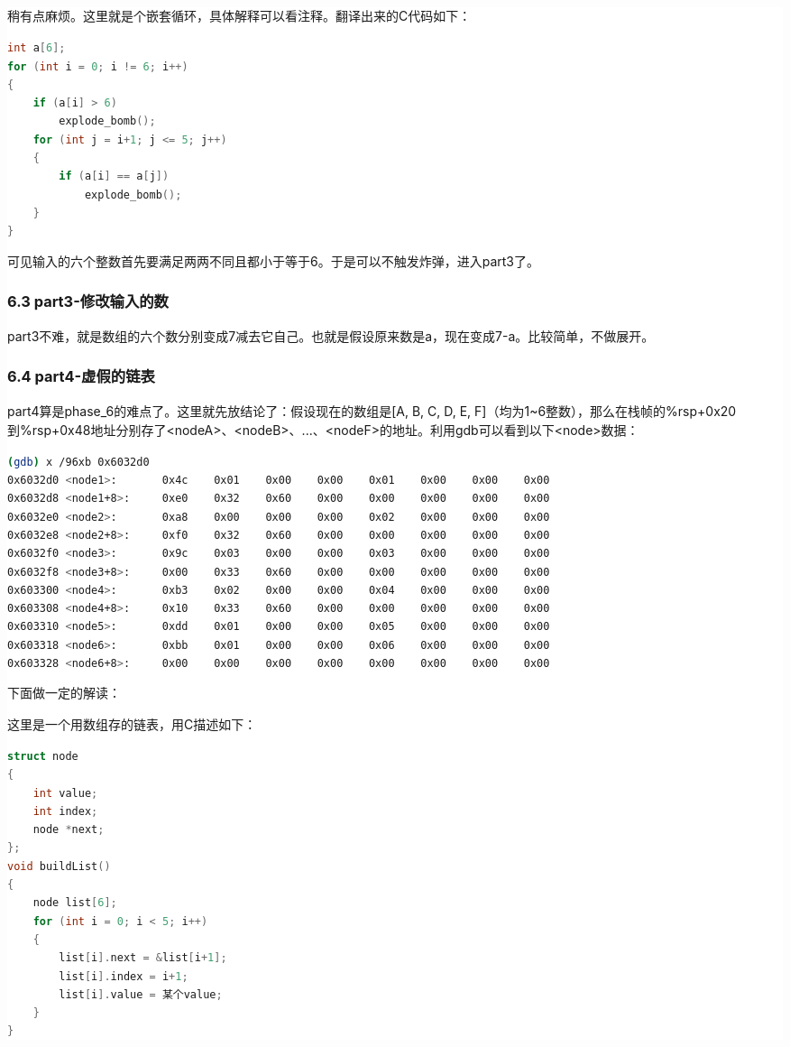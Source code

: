稍有点麻烦。这里就是个嵌套循环，具体解释可以看注释。翻译出来的C代码如下：

```c
int a[6];
for (int i = 0; i != 6; i++)
{
    if (a[i] > 6)
        explode_bomb();
    for (int j = i+1; j <= 5; j++)
    {
        if (a[i] == a[j])
            explode_bomb();
	}
}
```

可见输入的六个整数首先要满足两两不同且都小于等于6。于是可以不触发炸弹，进入part3了。

### 6.3 part3-修改输入的数

part3不难，就是数组的六个数分别变成7减去它自己。也就是假设原来数是a，现在变成7-a。比较简单，不做展开。

### 6.4 part4-虚假的链表

part4算是phase_6的难点了。这里就先放结论了：假设现在的数组是[A, B, C, D, E, F]（均为1~6整数），那么在栈帧的%rsp+0x20到%rsp+0x48地址分别存了\<nodeA\>、\<nodeB>、...、\<nodeF\>的地址。利用gdb可以看到以下\<node\>数据：

```bash
(gdb) x /96xb 0x6032d0
0x6032d0 <node1>:       0x4c    0x01    0x00    0x00    0x01    0x00    0x00    0x00
0x6032d8 <node1+8>:     0xe0    0x32    0x60    0x00    0x00    0x00    0x00    0x00
0x6032e0 <node2>:       0xa8    0x00    0x00    0x00    0x02    0x00    0x00    0x00
0x6032e8 <node2+8>:     0xf0    0x32    0x60    0x00    0x00    0x00    0x00    0x00
0x6032f0 <node3>:       0x9c    0x03    0x00    0x00    0x03    0x00    0x00    0x00
0x6032f8 <node3+8>:     0x00    0x33    0x60    0x00    0x00    0x00    0x00    0x00
0x603300 <node4>:       0xb3    0x02    0x00    0x00    0x04    0x00    0x00    0x00
0x603308 <node4+8>:     0x10    0x33    0x60    0x00    0x00    0x00    0x00    0x00
0x603310 <node5>:       0xdd    0x01    0x00    0x00    0x05    0x00    0x00    0x00
0x603318 <node6>:       0xbb    0x01    0x00    0x00    0x06    0x00    0x00    0x00
0x603328 <node6+8>:     0x00    0x00    0x00    0x00    0x00    0x00    0x00    0x00
```

下面做一定的解读：

这里是一个用数组存的链表，用C描述如下：

```c
struct node
{
    int value;
    int index;
    node *next;
};
void buildList()
{
    node list[6];
    for (int i = 0; i < 5; i++)
    {
        list[i].next = &list[i+1];
        list[i].index = i+1;
        list[i].value = 某个value;
    }
}
```
